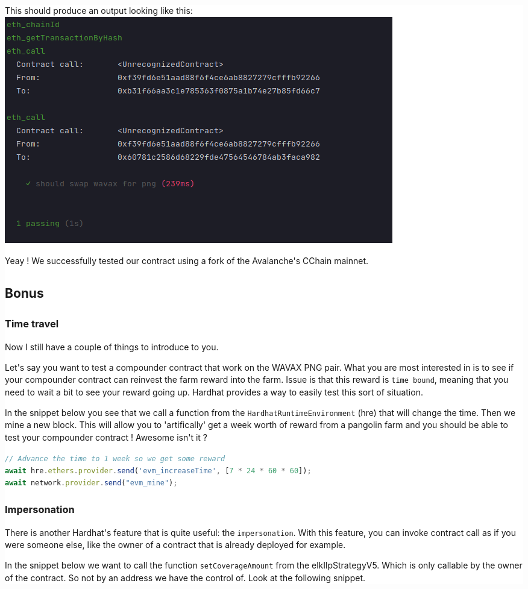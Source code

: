 This should produce an output looking like this: ![hardhat_tuto_img_01.png](hardhat_tuto_img_01.png)

Yeay ! We successfully tested our contract using a fork of the Avalanche's CChain mainnet.

## Bonus

### Time travel

Now I still have a couple of things to introduce to you.

Let's say you want to test a compounder contract that work on the WAVAX PNG pair. What you are most interested in is to see if your compounder contract can reinvest the farm reward into the farm. Issue is that this reward is `time bound`, meaning that you need to wait a bit to see your reward going up. Hardhat provides a way to easily test this sort of situation.

In the snippet below you see that we call a function from the `HardhatRuntimeEnvironment` (hre) that will change the time. Then we mine a new block. This will allow you to 'artifically' get a week worth of reward from a pangolin farm and you should be able to test your compounder contract ! Awesome isn't it ?

```ts
// Advance the time to 1 week so we get some reward
await hre.ethers.provider.send('evm_increaseTime', [7 * 24 * 60 * 60]);
await network.provider.send("evm_mine");
```

### Impersonation

There is another Hardhat's feature that is quite useful: the `impersonation`. With this feature, you can invoke contract call as if you were someone else, like the owner of a contract that is already deployed for example.

In the snippet below we want to call the function `setCoverageAmount` from the elkIlpStrategyV5. Which is only callable by the owner of the contract. So not by an address we have the control of. Look at the following snippet.
